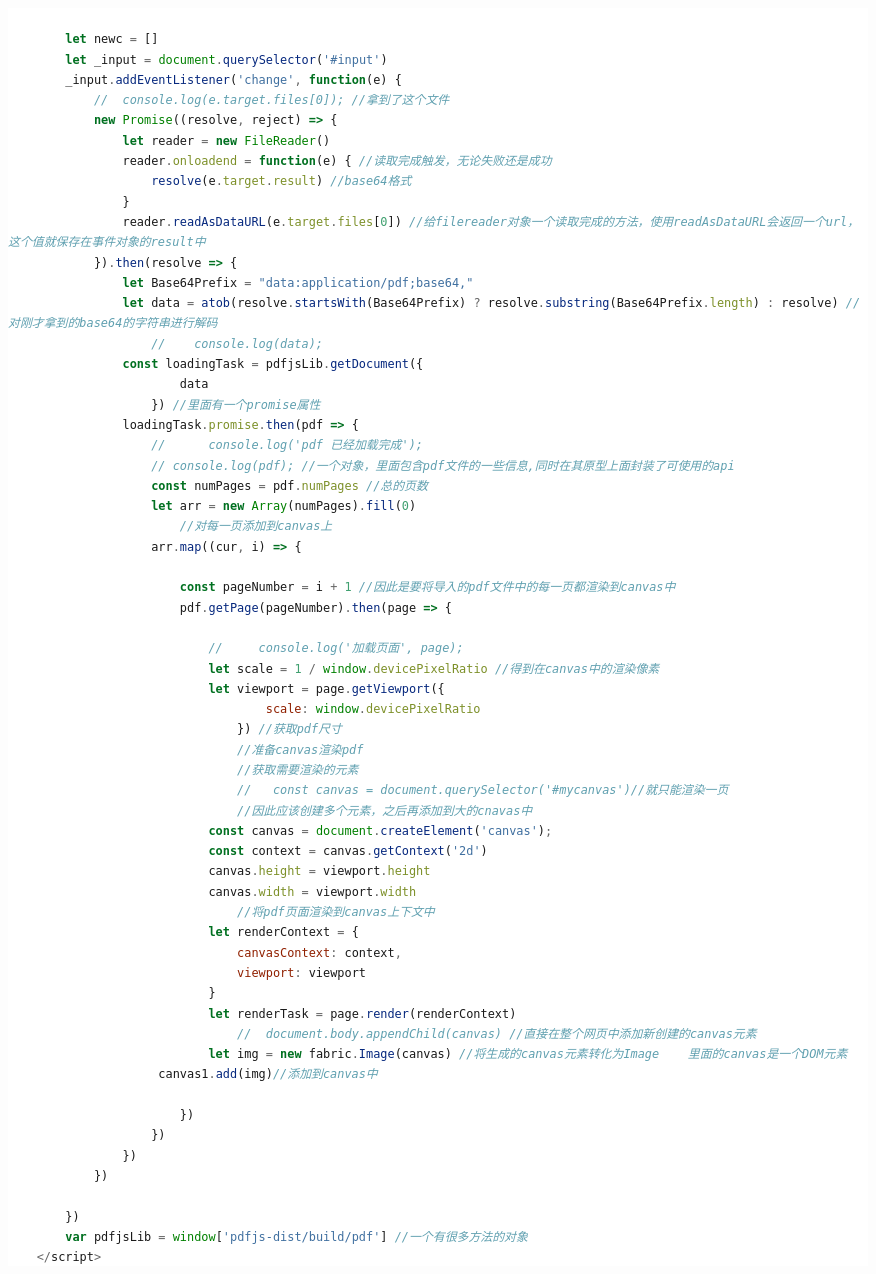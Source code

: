 ```javascript

        let newc = []
        let _input = document.querySelector('#input')
        _input.addEventListener('change', function(e) {
            //  console.log(e.target.files[0]); //拿到了这个文件
            new Promise((resolve, reject) => {
                let reader = new FileReader()
                reader.onloadend = function(e) { //读取完成触发，无论失败还是成功
                    resolve(e.target.result) //base64格式
                }
                reader.readAsDataURL(e.target.files[0]) //给filereader对象一个读取完成的方法，使用readAsDataURL会返回一个url，这个值就保存在事件对象的result中
            }).then(resolve => {
                let Base64Prefix = "data:application/pdf;base64,"
                let data = atob(resolve.startsWith(Base64Prefix) ? resolve.substring(Base64Prefix.length) : resolve) //对刚才拿到的base64的字符串进行解码
                    //    console.log(data);
                const loadingTask = pdfjsLib.getDocument({
                        data
                    }) //里面有一个promise属性
                loadingTask.promise.then(pdf => {
                    //      console.log('pdf 已经加载完成');
                    // console.log(pdf); //一个对象，里面包含pdf文件的一些信息,同时在其原型上面封装了可使用的api
                    const numPages = pdf.numPages //总的页数
                    let arr = new Array(numPages).fill(0)
                        //对每一页添加到canvas上
                    arr.map((cur, i) => {

                        const pageNumber = i + 1 //因此是要将导入的pdf文件中的每一页都渲染到canvas中
                        pdf.getPage(pageNumber).then(page => {

                            //     console.log('加载页面', page);
                            let scale = 1 / window.devicePixelRatio //得到在canvas中的渲染像素
                            let viewport = page.getViewport({
                                    scale: window.devicePixelRatio
                                }) //获取pdf尺寸
                                //准备canvas渲染pdf
                                //获取需要渲染的元素
                                //   const canvas = document.querySelector('#mycanvas')//就只能渲染一页
                                //因此应该创建多个元素，之后再添加到大的cnavas中
                            const canvas = document.createElement('canvas');
                            const context = canvas.getContext('2d')
                            canvas.height = viewport.height
                            canvas.width = viewport.width
                                //将pdf页面渲染到canvas上下文中
                            let renderContext = {
                                canvasContext: context,
                                viewport: viewport
                            }
                            let renderTask = page.render(renderContext)
                                //  document.body.appendChild(canvas) //直接在整个网页中添加新创建的canvas元素
                            let img = new fabric.Image(canvas) //将生成的canvas元素转化为Image    里面的canvas是一个DOM元素
                     canvas1.add(img)//添加到canvas中

                        })
                    })
                })
            })

        })
        var pdfjsLib = window['pdfjs-dist/build/pdf'] //一个有很多方法的对象
    </script>
```